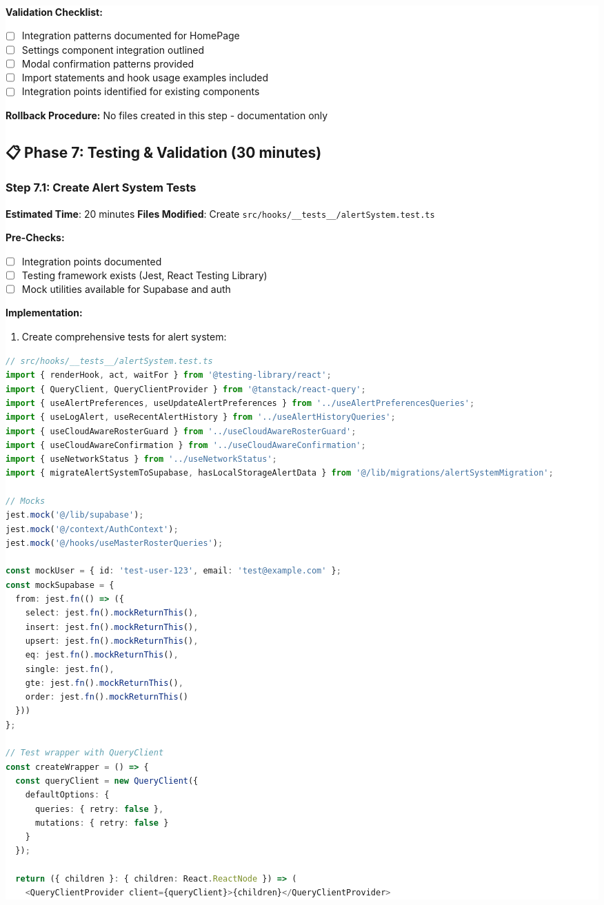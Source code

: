 **Validation Checklist:**
- [ ] Integration patterns documented for HomePage
- [ ] Settings component integration outlined
- [ ] Modal confirmation patterns provided
- [ ] Import statements and hook usage examples included
- [ ] Integration points identified for existing components

**Rollback Procedure:**
No files created in this step - documentation only

## **📋 Phase 7: Testing & Validation (30 minutes)**

### **Step 7.1: Create Alert System Tests**
**Estimated Time**: 20 minutes
**Files Modified**: Create `src/hooks/__tests__/alertSystem.test.ts`

**Pre-Checks:**
- [ ] Integration points documented
- [ ] Testing framework exists (Jest, React Testing Library)
- [ ] Mock utilities available for Supabase and auth

**Implementation:**
1. Create comprehensive tests for alert system:

```typescript
// src/hooks/__tests__/alertSystem.test.ts
import { renderHook, act, waitFor } from '@testing-library/react';
import { QueryClient, QueryClientProvider } from '@tanstack/react-query';
import { useAlertPreferences, useUpdateAlertPreferences } from '../useAlertPreferencesQueries';
import { useLogAlert, useRecentAlertHistory } from '../useAlertHistoryQueries';
import { useCloudAwareRosterGuard } from '../useCloudAwareRosterGuard';
import { useCloudAwareConfirmation } from '../useCloudAwareConfirmation';
import { useNetworkStatus } from '../useNetworkStatus';
import { migrateAlertSystemToSupabase, hasLocalStorageAlertData } from '@/lib/migrations/alertSystemMigration';

// Mocks
jest.mock('@/lib/supabase');
jest.mock('@/context/AuthContext');
jest.mock('@/hooks/useMasterRosterQueries');

const mockUser = { id: 'test-user-123', email: 'test@example.com' };
const mockSupabase = {
  from: jest.fn(() => ({
    select: jest.fn().mockReturnThis(),
    insert: jest.fn().mockReturnThis(),
    upsert: jest.fn().mockReturnThis(),
    eq: jest.fn().mockReturnThis(),
    single: jest.fn(),
    gte: jest.fn().mockReturnThis(),
    order: jest.fn().mockReturnThis()
  }))
};

// Test wrapper with QueryClient
const createWrapper = () => {
  const queryClient = new QueryClient({
    defaultOptions: {
      queries: { retry: false },
      mutations: { retry: false }
    }
  });
  
  return ({ children }: { children: React.ReactNode }) => (
    <QueryClientProvider client={queryClient}>{children}</QueryClientProvider>
```